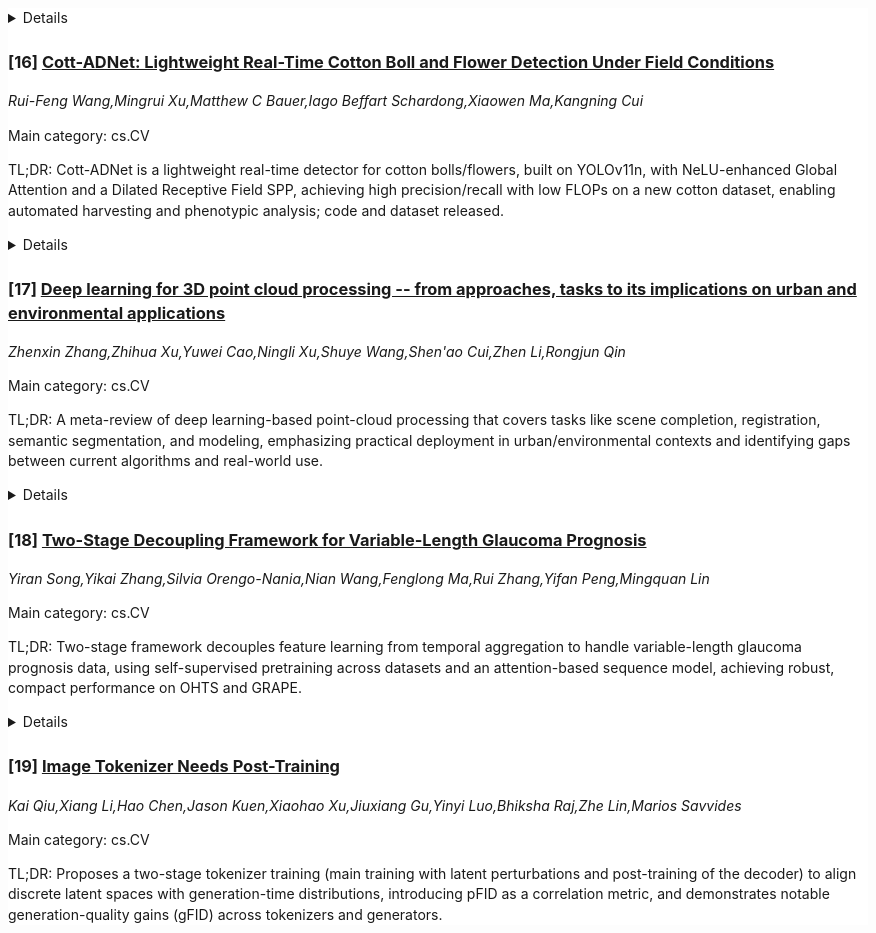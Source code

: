 
<details><summary>Details</summary></details>


### [16] [Cott-ADNet: Lightweight Real-Time Cotton Boll and Flower Detection Under Field Conditions](https://arxiv.org/abs/2509.12442)
*Rui-Feng Wang,Mingrui Xu,Matthew C Bauer,Iago Beffart Schardong,Xiaowen Ma,Kangning Cui*

Main category: cs.CV

TL;DR: Cott-ADNet is a lightweight real-time detector for cotton bolls/flowers, built on YOLOv11n, with NeLU-enhanced Global Attention and a Dilated Receptive Field SPP, achieving high precision/recall with low FLOPs on a new cotton dataset, enabling automated harvesting and phenotypic analysis; code and dataset released.


<details><summary>Details</summary></details>


### [17] [Deep learning for 3D point cloud processing -- from approaches, tasks to its implications on urban and environmental applications](https://arxiv.org/abs/2509.12452)
*Zhenxin Zhang,Zhihua Xu,Yuwei Cao,Ningli Xu,Shuye Wang,Shen'ao Cui,Zhen Li,Rongjun Qin*

Main category: cs.CV

TL;DR: A meta-review of deep learning-based point-cloud processing that covers tasks like scene completion, registration, semantic segmentation, and modeling, emphasizing practical deployment in urban/environmental contexts and identifying gaps between current algorithms and real-world use.


<details><summary>Details</summary></details>


### [18] [Two-Stage Decoupling Framework for Variable-Length Glaucoma Prognosis](https://arxiv.org/abs/2509.12453)
*Yiran Song,Yikai Zhang,Silvia Orengo-Nania,Nian Wang,Fenglong Ma,Rui Zhang,Yifan Peng,Mingquan Lin*

Main category: cs.CV

TL;DR: Two-stage framework decouples feature learning from temporal aggregation to handle variable-length glaucoma prognosis data, using self-supervised pretraining across datasets and an attention-based sequence model, achieving robust, compact performance on OHTS and GRAPE.


<details><summary>Details</summary></details>


### [19] [Image Tokenizer Needs Post-Training](https://arxiv.org/abs/2509.12474)
*Kai Qiu,Xiang Li,Hao Chen,Jason Kuen,Xiaohao Xu,Jiuxiang Gu,Yinyi Luo,Bhiksha Raj,Zhe Lin,Marios Savvides*

Main category: cs.CV

TL;DR: Proposes a two-stage tokenizer training (main training with latent perturbations and post-training of the decoder) to align discrete latent spaces with generation-time distributions, introducing pFID as a correlation metric, and demonstrates notable generation-quality gains (gFID) across tokenizers and generators.
